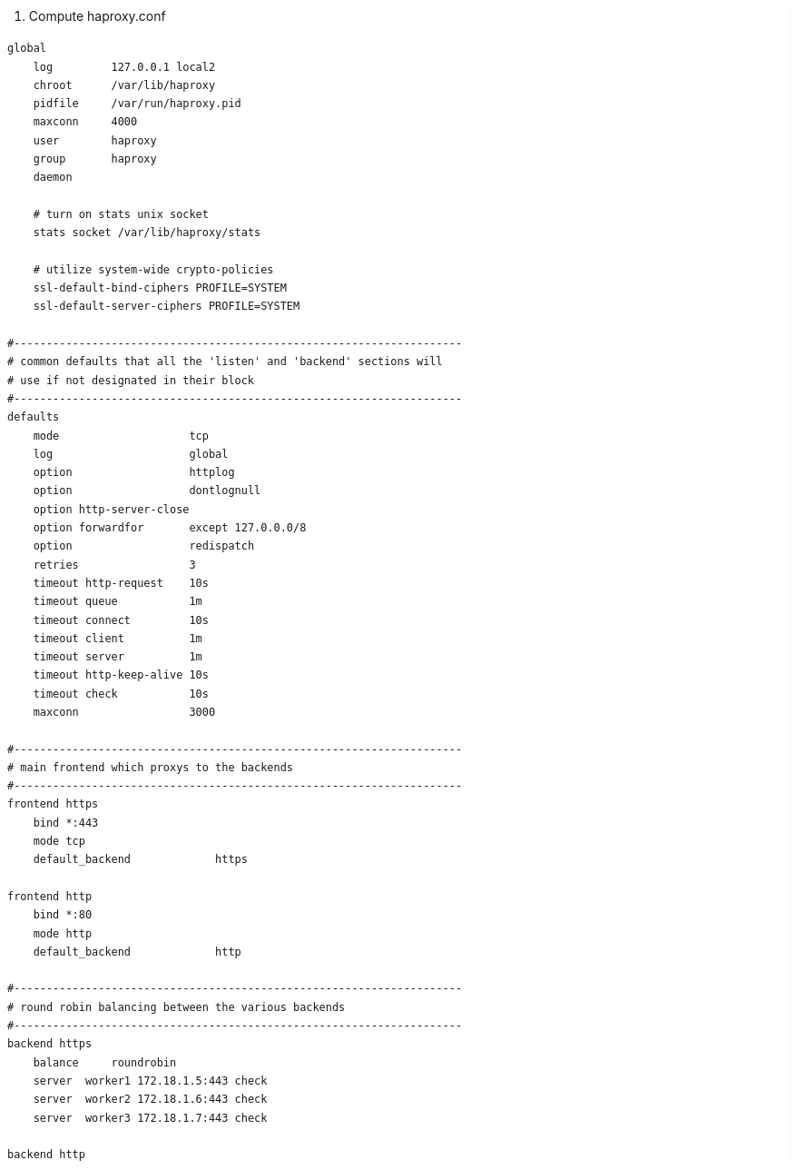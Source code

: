 1. Compute haproxy.conf

  ```
  global
      log         127.0.0.1 local2
      chroot      /var/lib/haproxy
      pidfile     /var/run/haproxy.pid
      maxconn     4000
      user        haproxy
      group       haproxy
      daemon

      # turn on stats unix socket
      stats socket /var/lib/haproxy/stats

      # utilize system-wide crypto-policies
      ssl-default-bind-ciphers PROFILE=SYSTEM
      ssl-default-server-ciphers PROFILE=SYSTEM

  #---------------------------------------------------------------------
  # common defaults that all the 'listen' and 'backend' sections will
  # use if not designated in their block
  #---------------------------------------------------------------------
  defaults
      mode                    tcp
      log                     global
      option                  httplog
      option                  dontlognull
      option http-server-close
      option forwardfor       except 127.0.0.0/8
      option                  redispatch
      retries                 3
      timeout http-request    10s
      timeout queue           1m
      timeout connect         10s
      timeout client          1m
      timeout server          1m
      timeout http-keep-alive 10s
      timeout check           10s
      maxconn                 3000

  #---------------------------------------------------------------------
  # main frontend which proxys to the backends
  #---------------------------------------------------------------------
  frontend https
      bind *:443
      mode tcp
      default_backend             https

  frontend http
      bind *:80
      mode http
      default_backend             http

  #---------------------------------------------------------------------
  # round robin balancing between the various backends
  #---------------------------------------------------------------------
  backend https
      balance     roundrobin
      server  worker1 172.18.1.5:443 check
      server  worker2 172.18.1.6:443 check
      server  worker3 172.18.1.7:443 check

  backend http
  ```
